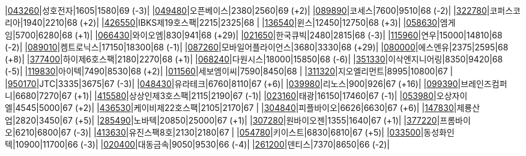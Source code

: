 |[043260](https://finance.daum.net/quotes/A043260)|성호전자|1605|1580|69 (-3)|
|[049480](https://finance.daum.net/quotes/A049480)|오픈베이스|2380|2560|69 (+2)|
|[089890](https://finance.daum.net/quotes/A089890)|코세스|7600|9510|68 (-2)|
|[322780](https://finance.daum.net/quotes/A322780)|코퍼스코리아|1940|2210|68 (+2)|
|[426550](https://finance.daum.net/quotes/A426550)|IBKS제19호스팩|2215|2325|68 |
|[136540](https://finance.daum.net/quotes/A136540)|윈스|12450|12750|68 (+3)|
|[058630](https://finance.daum.net/quotes/A058630)|엠게임|5700|6280|68 (+1)|
|[066430](https://finance.daum.net/quotes/A066430)|와이오엠|830|941|68 (+29)|
|[021650](https://finance.daum.net/quotes/A021650)|한국큐빅|2480|2815|68 (-3)|
|[115960](https://finance.daum.net/quotes/A115960)|연우|15000|14810|68 (-2)|
|[089010](https://finance.daum.net/quotes/A089010)|켐트로닉스|17150|18300|68 (-1)|
|[087260](https://finance.daum.net/quotes/A087260)|모바일어플라이언스|3680|3330|68 (+29)|
|[080000](https://finance.daum.net/quotes/A080000)|에스엔유|2375|2595|68 (+8)|
|[377400](https://finance.daum.net/quotes/A377400)|하이제6호스팩|2180|2270|68 (+1)|
|[068240](https://finance.daum.net/quotes/A068240)|다원시스|18000|15850|68 (-6)|
|[351330](https://finance.daum.net/quotes/A351330)|이삭엔지니어링|8350|9420|68 (-5)|
|[119830](https://finance.daum.net/quotes/A119830)|아이텍|7490|8530|68 (+2)|
|[011560](https://finance.daum.net/quotes/A011560)|세보엠이씨|7590|8450|68 |
|[311320](https://finance.daum.net/quotes/A311320)|지오엘리먼트|8995|10800|67 |
|[950170](https://finance.daum.net/quotes/A950170)|JTC|3335|3675|67 (-3)|
|[048430](https://finance.daum.net/quotes/A048430)|유라테크|6760|8110|67 (+6)|
|[039980](https://finance.daum.net/quotes/A039980)|리노스|900|926|67 (+16)|
|[099390](https://finance.daum.net/quotes/A099390)|브레인즈컴퍼니|6680|7270|67 (+1)|
|[415580](https://finance.daum.net/quotes/A415580)|상상인제3호스팩|2115|2190|67 (-1)|
|[023160](https://finance.daum.net/quotes/A023160)|태광|16150|17460|67 (-1)|
|[053980](https://finance.daum.net/quotes/A053980)|오상자이엘|4545|5000|67 (+2)|
|[436530](https://finance.daum.net/quotes/A436530)|케이비제22호스팩|2105|2170|67 |
|[304840](https://finance.daum.net/quotes/A304840)|피플바이오|6626|6630|67 (+6)|
|[147830](https://finance.daum.net/quotes/A147830)|제룡산업|2820|3450|67 (+5)|
|[285490](https://finance.daum.net/quotes/A285490)|노바텍|20850|25000|67 (+1)|
|[307280](https://finance.daum.net/quotes/A307280)|원바이오젠|1355|1640|67 (+1)|
|[377220](https://finance.daum.net/quotes/A377220)|프롬바이오|6210|6800|67 (-3)|
|[413630](https://finance.daum.net/quotes/A413630)|유진스팩8호|2130|2180|67 |
|[054780](https://finance.daum.net/quotes/A054780)|키이스트|6830|6810|67 (+5)|
|[033500](https://finance.daum.net/quotes/A033500)|동성화인텍|10900|11700|66 (-3)|
|[020400](https://finance.daum.net/quotes/A020400)|대동금속|9050|9530|66 (-4)|
|[261200](https://finance.daum.net/quotes/A261200)|덴티스|7370|8650|66 (-2)|